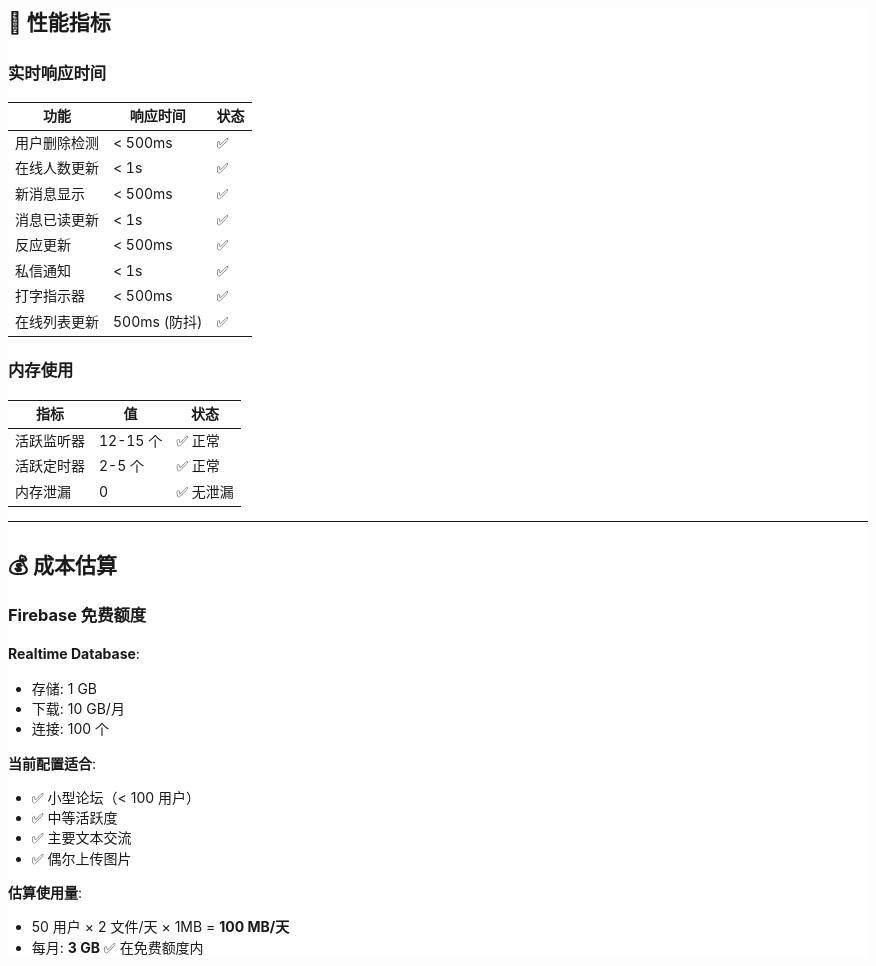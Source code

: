 
## 🎯 性能指标

### 实时响应时间

| 功能 | 响应时间 | 状态 |
|------|----------|------|
| 用户删除检测 | < 500ms | ✅ |
| 在线人数更新 | < 1s | ✅ |
| 新消息显示 | < 500ms | ✅ |
| 消息已读更新 | < 1s | ✅ |
| 反应更新 | < 500ms | ✅ |
| 私信通知 | < 1s | ✅ |
| 打字指示器 | < 500ms | ✅ |
| 在线列表更新 | 500ms (防抖) | ✅ |

### 内存使用

| 指标 | 值 | 状态 |
|------|-----|------|
| 活跃监听器 | 12-15 个 | ✅ 正常 |
| 活跃定时器 | 2-5 个 | ✅ 正常 |
| 内存泄漏 | 0 | ✅ 无泄漏 |

---

## 💰 成本估算

### Firebase 免费额度

**Realtime Database**:
- 存储: 1 GB
- 下载: 10 GB/月
- 连接: 100 个

**当前配置适合**:
- ✅ 小型论坛（< 100 用户）
- ✅ 中等活跃度
- ✅ 主要文本交流
- ✅ 偶尔上传图片

**估算使用量**:
- 50 用户 × 2 文件/天 × 1MB = **100 MB/天**
- 每月: **3 GB** ✅ 在免费额度内
